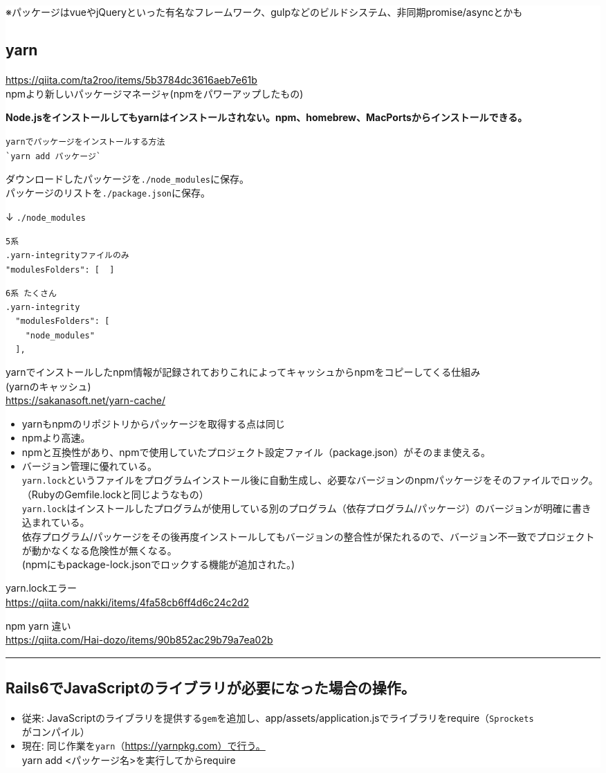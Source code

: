 ※パッケージはvueやjQueryといった有名なフレームワーク、gulpなどのビルドシステム、非同期promise/asyncとかも

## yarn
https://qiita.com/ta2roo/items/5b3784dc3616aeb7e61b  
npmより新しいパッケージマネージャ(npmをパワーアップしたもの)

**Node.jsをインストールしてもyarnはインストールされない。npm、homebrew、MacPortsからインストールできる。**

```
yarnでパッケージをインストールする方法
`yarn add パッケージ`
```
ダウンロードしたパッケージを`./node_modules`に保存。  
パッケージのリストを`./package.json`に保存。    

↓ `./node_modules` 
``` 
5系
.yarn-integrityファイルのみ
"modulesFolders": [  ]  
```
  
```　
6系 たくさん
.yarn-integrity
  "modulesFolders": [
    "node_modules"
  ],
```  
yarnでインストールしたnpm情報が記録されておりこれによってキャッシュからnpmをコピーしてくる仕組み  
(yarnのキャッシュ)    
https://sakanasoft.net/yarn-cache/

- yarnもnpmのリポジトリからパッケージを取得する点は同じ  
- npmより高速。  
- npmと互換性があり、npmで使用していたプロジェクト設定ファイル（package.json）がそのまま使える。  
- バージョン管理に優れている。  
  `yarn.lock`というファイルをプログラムインストール後に自動生成し、必要なバージョンのnpmパッケージをそのファイルでロック。  
  （RubyのGemfile.lockと同じようなもの）  
  `yarn.lock`はインストールしたプログラムが使用している別のプログラム（依存プログラム/パッケージ）のバージョンが明確に書き込まれている。  
   依存プログラム/パッケージをその後再度インストールしてもバージョンの整合性が保たれるので、バージョン不一致でプロジェクトが動かなくなる危険性が無くなる。     
   (npｍにもpackage-lock.jsonでロックする機能が追加された。)    

yarn.lockエラー  
https://qiita.com/nakki/items/4fa58cb6ff4d6c24c2d2

npm yarn 違い  
https://qiita.com/Hai-dozo/items/90b852ac29b79a7ea02b  

---

## Rails6でJavaScriptのライブラリが必要になった場合の操作。

- 従来: JavaScriptのライブラリを提供する`gem`を追加し、app/assets/application.jsでライブラリをrequire（`Sprockets`がコンパイル）
- 現在: 同じ作業を`yarn`（https://yarnpkg.com）で行う。  
yarn add <パッケージ名>を実行してからrequire
